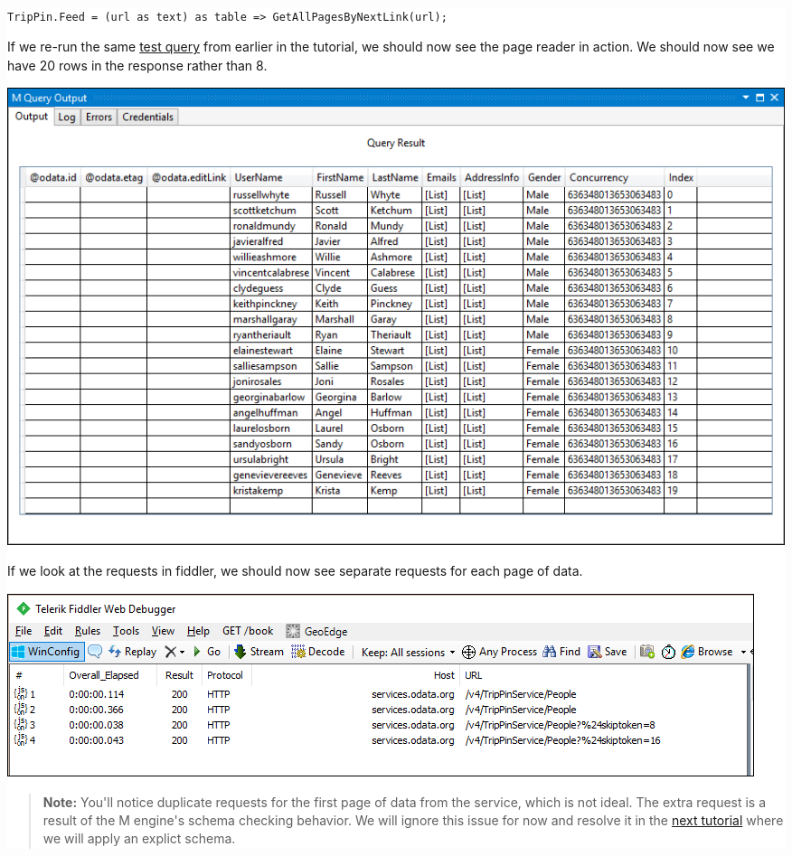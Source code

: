 ```
TripPin.Feed = (url as text) as table => GetAllPagesByNextLink(url);
```

If we re-run the same [test query](#testing-trippin) from earlier in the tutorial, we should now
see the page reader in action. We should now see we have 20 rows in the response rather than 8.

![QueryWithPaging](../../../images/trippin5Paging.png)

If we look at the requests in fiddler, we should now see separate requests for each page of data.

![Fiddler](../../../images/trippin5Fiddler.png)

> **Note:** You'll notice duplicate requests for the first page of data from the service,
> which is not ideal. The extra request is a result of the M engine's schema checking behavior.
> We will ignore this issue for now and resolve it in the [next tutorial](../6-Schema/README.md)
> where we will apply an explict schema.
